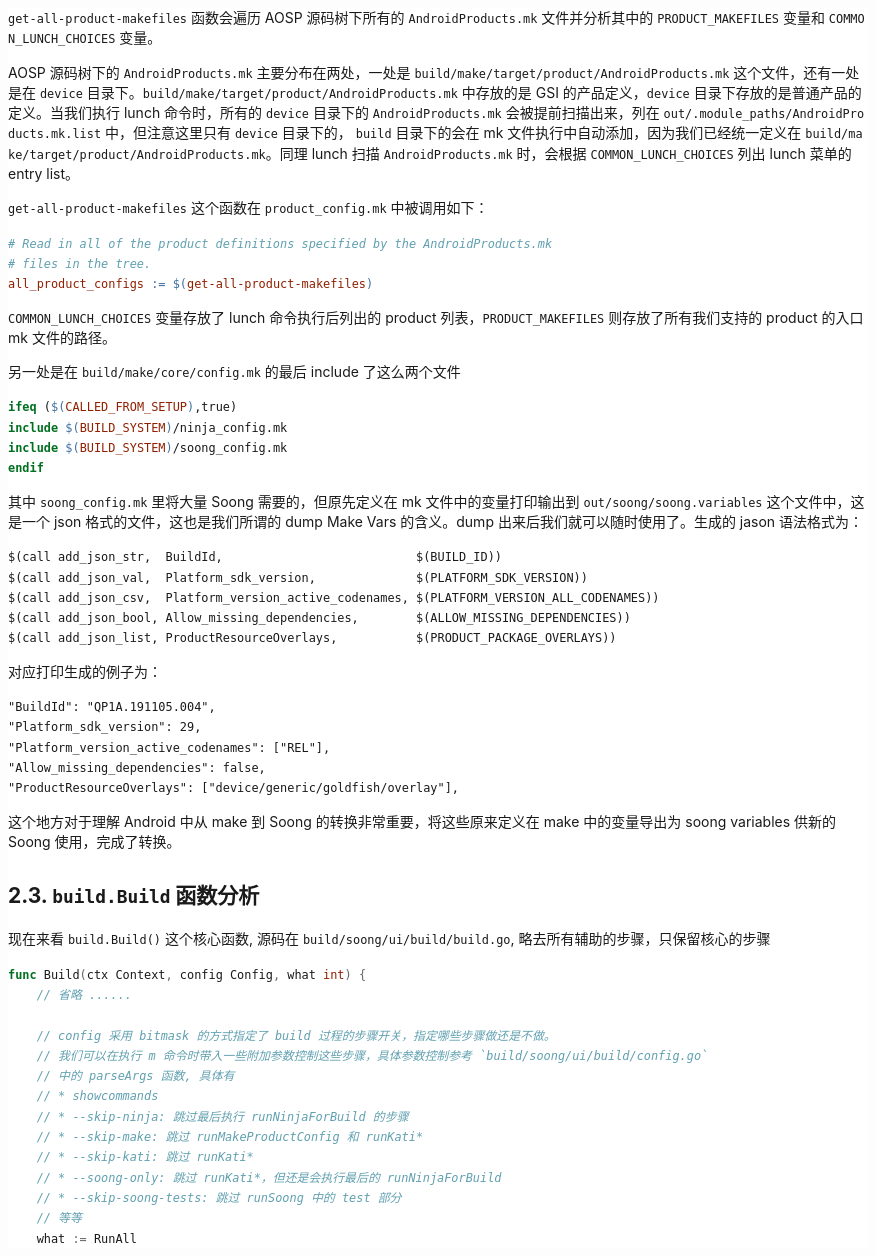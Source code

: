 `get-all-product-makefiles` 函数会遍历 AOSP 源码树下所有的 `AndroidProducts.mk` 文件并分析其中的 `PRODUCT_MAKEFILES` 变量和 `COMMON_LUNCH_CHOICES` 变量。

AOSP 源码树下的 `AndroidProducts.mk` 主要分布在两处，一处是 `build/make/target/product/AndroidProducts.mk` 这个文件，还有一处是在 `device` 目录下。`build/make/target/product/AndroidProducts.mk` 中存放的是 GSI 的产品定义，`device` 目录下存放的是普通产品的定义。当我们执行 lunch 命令时，所有的 `device` 目录下的 `AndroidProducts.mk` 会被提前扫描出来，列在 `out/.module_paths/AndroidProducts.mk.list` 中，但注意这里只有 `device` 目录下的， `build` 目录下的会在 mk 文件执行中自动添加，因为我们已经统一定义在 `build/make/target/product/AndroidProducts.mk`。同理 lunch 扫描 `AndroidProducts.mk` 时，会根据 `COMMON_LUNCH_CHOICES` 列出 lunch 菜单的 entry list。

`get-all-product-makefiles` 这个函数在 `product_config.mk` 中被调用如下：
```makefile
# Read in all of the product definitions specified by the AndroidProducts.mk
# files in the tree.
all_product_configs := $(get-all-product-makefiles)
```

`COMMON_LUNCH_CHOICES` 变量存放了 lunch 命令执行后列出的 product 列表，`PRODUCT_MAKEFILES` 则存放了所有我们支持的 product 的入口 mk 文件的路径。

另一处是在 `build/make/core/config.mk` 的最后 include 了这么两个文件
```makefile
ifeq ($(CALLED_FROM_SETUP),true)
include $(BUILD_SYSTEM)/ninja_config.mk
include $(BUILD_SYSTEM)/soong_config.mk
endif
```

其中 `soong_config.mk` 里将大量 Soong 需要的，但原先定义在 mk 文件中的变量打印输出到 `out/soong/soong.variables` 这个文件中，这是一个 json 格式的文件，这也是我们所谓的 dump Make Vars 的含义。dump 出来后我们就可以随时使用了。生成的 jason 语法格式为：

```
$(call add_json_str,  BuildId,                           $(BUILD_ID))
$(call add_json_val,  Platform_sdk_version,              $(PLATFORM_SDK_VERSION))
$(call add_json_csv,  Platform_version_active_codenames, $(PLATFORM_VERSION_ALL_CODENAMES))
$(call add_json_bool, Allow_missing_dependencies,        $(ALLOW_MISSING_DEPENDENCIES))
$(call add_json_list, ProductResourceOverlays,           $(PRODUCT_PACKAGE_OVERLAYS))
```

对应打印生成的例子为：
```
"BuildId": "QP1A.191105.004",
"Platform_sdk_version": 29,
"Platform_version_active_codenames": ["REL"],
"Allow_missing_dependencies": false,
"ProductResourceOverlays": ["device/generic/goldfish/overlay"],
```

这个地方对于理解 Android 中从 make 到 Soong 的转换非常重要，将这些原来定义在 make 中的变量导出为 soong variables 供新的 Soong 使用，完成了转换。

## 2.3. `build.Build` 函数分析

现在来看 `build.Build()` 这个核心函数, 源码在 `build/soong/ui/build/build.go`, 略去所有辅助的步骤，只保留核心的步骤

```go
func Build(ctx Context, config Config, what int) {
	// 省略 ......

	// config 采用 bitmask 的方式指定了 build 过程的步骤开关，指定哪些步骤做还是不做。
	// 我们可以在执行 m 命令时带入一些附加参数控制这些步骤，具体参数控制参考 `build/soong/ui/build/config.go`
	// 中的 parseArgs 函数, 具体有
	// * showcommands
	// * --skip-ninja: 跳过最后执行 runNinjaForBuild 的步骤
	// * --skip-make: 跳过 runMakeProductConfig 和 runKati*
	// * --skip-kati: 跳过 runKati*
	// * --soong-only: 跳过 runKati*，但还是会执行最后的 runNinjaForBuild
	// * --skip-soong-tests: 跳过 runSoong 中的 test 部分
	// 等等
	what := RunAll
```